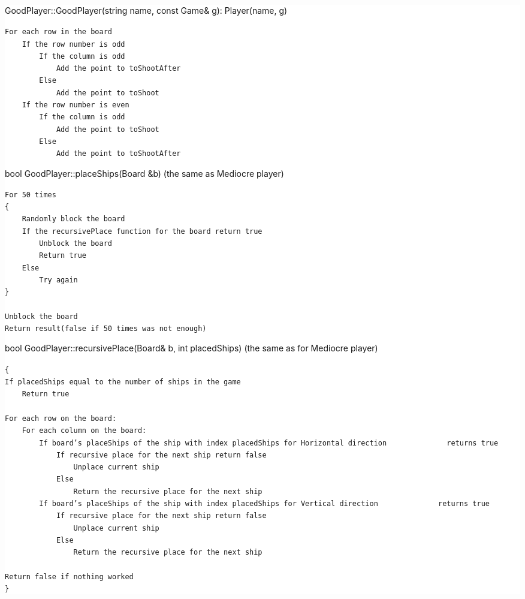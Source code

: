 GoodPlayer::GoodPlayer(string name, const Game& g): Player(name, g)

	For each row in the board
		If the row number is odd
			If the column is odd
				Add the point to toShootAfter
			Else
				Add the point to toShoot
		If the row number is even
			If the column is odd
				Add the point to toShoot
			Else
				Add the point to toShootAfter



bool GoodPlayer::placeShips(Board &b) (the same as Mediocre player)

	For 50 times
	{
		Randomly block the board
		If the recursivePlace function for the board return true
			Unblock the board
			Return true
		Else
			Try again
	}

	Unblock the board
	Return result(false if 50 times was not enough)


bool GoodPlayer::recursivePlace(Board& b, int placedShips)  (the same as for Mediocre player)

	{
	If placedShips equal to the number of ships in the game
		Return true

	For each row on the board:
		For each column on the board:
			If board’s placeShips of the ship with index placedShips for Horizontal direction              returns true
				If recursive place for the next ship return false
					Unplace current ship
				Else
					Return the recursive place for the next ship
			If board’s placeShips of the ship with index placedShips for Vertical direction              returns true
				If recursive place for the next ship return false
					Unplace current ship
				Else
					Return the recursive place for the next ship

	Return false if nothing worked
	}
